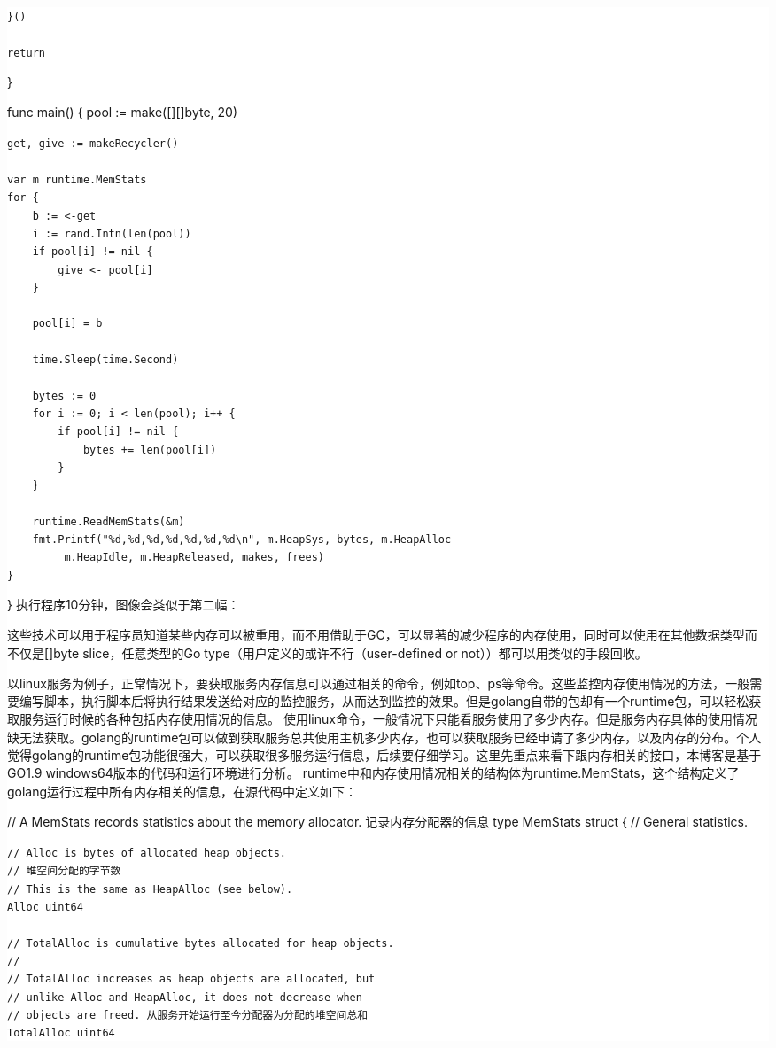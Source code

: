    }()
 
    return
}
 
func main() {
    pool := make([][]byte, 20)
 
    get, give := makeRecycler()
 
    var m runtime.MemStats
    for {
        b := <-get
        i := rand.Intn(len(pool))
        if pool[i] != nil {
            give <- pool[i]
        }
 
        pool[i] = b
 
        time.Sleep(time.Second)
 
        bytes := 0
        for i := 0; i < len(pool); i++ {
            if pool[i] != nil {
                bytes += len(pool[i])
            }
        }
 
        runtime.ReadMemStats(&m)
        fmt.Printf("%d,%d,%d,%d,%d,%d,%d\n", m.HeapSys, bytes, m.HeapAlloc
             m.HeapIdle, m.HeapReleased, makes, frees)
    }
}
执行程序10分钟，图像会类似于第二幅：



这些技术可以用于程序员知道某些内存可以被重用，而不用借助于GC，可以显著的减少程序的内存使用，同时可以使用在其他数据类型而不仅是[]byte slice，任意类型的Go type（用户定义的或许不行（user-defined or not））都可以用类似的手段回收。

以linux服务为例子，正常情况下，要获取服务内存信息可以通过相关的命令，例如top、ps等命令。这些监控内存使用情况的方法，一般需要编写脚本，执行脚本后将执行结果发送给对应的监控服务，从而达到监控的效果。但是golang自带的包却有一个runtime包，可以轻松获取服务运行时候的各种包括内存使用情况的信息。
使用linux命令，一般情况下只能看服务使用了多少内存。但是服务内存具体的使用情况缺无法获取。golang的runtime包可以做到获取服务总共使用主机多少内存，也可以获取服务已经申请了多少内存，以及内存的分布。个人觉得golang的runtime包功能很强大，可以获取很多服务运行信息，后续要仔细学习。这里先重点来看下跟内存相关的接口，本博客是基于GO1.9 windows64版本的代码和运行环境进行分析。
runtime中和内存使用情况相关的结构体为runtime.MemStats，这个结构定义了golang运行过程中所有内存相关的信息，在源代码中定义如下：

// A MemStats records statistics about the memory allocator. 记录内存分配器的信息
type MemStats struct {
    // General statistics.

    // Alloc is bytes of allocated heap objects.
    // 堆空间分配的字节数
    // This is the same as HeapAlloc (see below).
    Alloc uint64

    // TotalAlloc is cumulative bytes allocated for heap objects.
    //
    // TotalAlloc increases as heap objects are allocated, but
    // unlike Alloc and HeapAlloc, it does not decrease when
    // objects are freed. 从服务开始运行至今分配器为分配的堆空间总和
    TotalAlloc uint64
